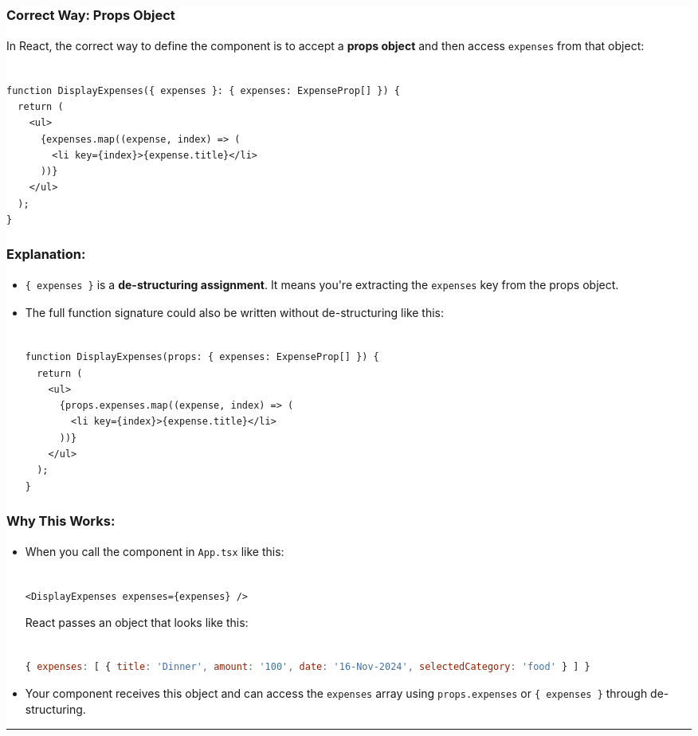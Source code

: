 ### **Correct Way: Props Object**

In React, the correct way to define the component is to accept a **props object** and then access `expenses` from that object:

```tsx

function DisplayExpenses({ expenses }: { expenses: ExpenseProp[] }) {
  return (
    <ul>
      {expenses.map((expense, index) => (
        <li key={index}>{expense.title}</li>
      ))}
    </ul>
  );
}
```

### **Explanation**:

- `{ expenses }` is a **de-structuring assignment**. It means you're extracting the `expenses` key from the props object.
- The full function signature could also be written without de-structuring like this:
    
    ```tsx
    
    function DisplayExpenses(props: { expenses: ExpenseProp[] }) {
      return (
        <ul>
          {props.expenses.map((expense, index) => (
            <li key={index}>{expense.title}</li>
          ))}
        </ul>
      );
    }
    ```
    

### **Why This Works**:

- When you call the component in `App.tsx` like this:
    
    ```tsx
    
    <DisplayExpenses expenses={expenses} />
    ```
    
    React passes an object that looks like this:
    
    ```jsx
    
    { expenses: [ { title: 'Dinner', amount: '100', date: '16-Nov-2024', selectedCategory: 'food' } ] }
    ```
    
- Your component receives this object and can access the `expenses` array using `props.expenses` or `{ expenses }` through de-structuring.

---
